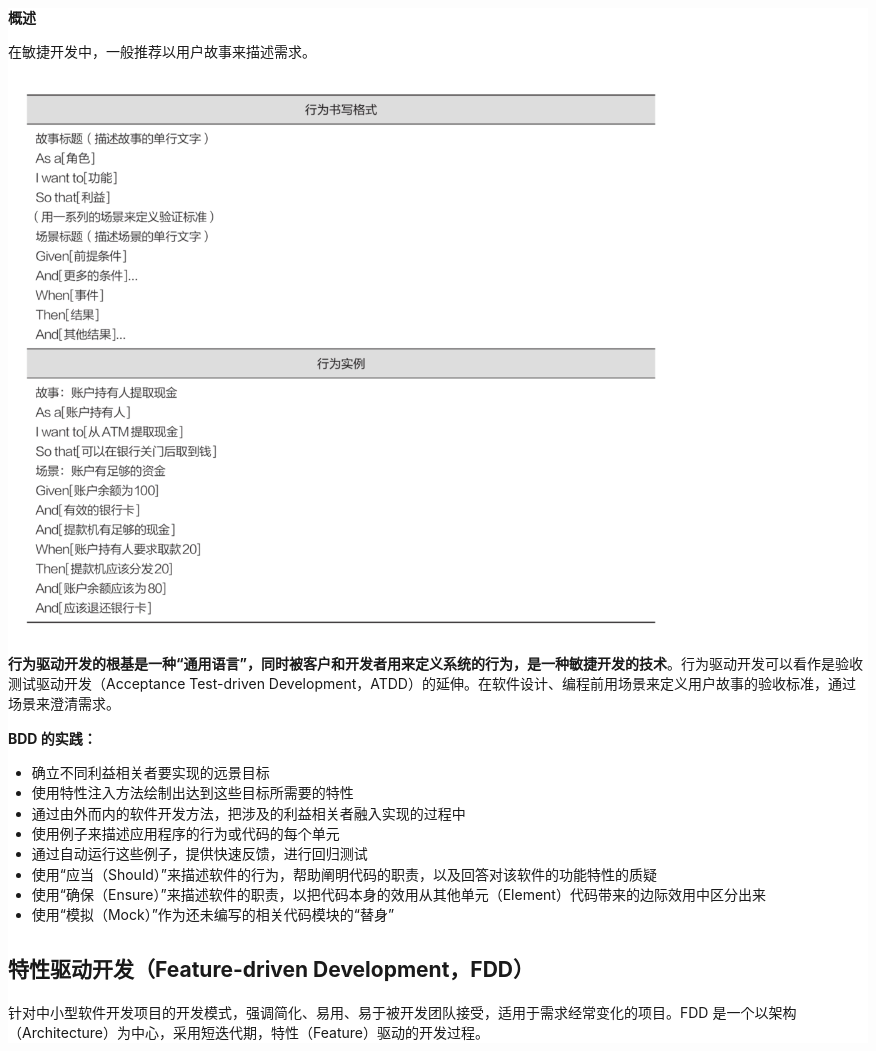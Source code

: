 **概述**

在敏捷开发中，一般推荐以用户故事来描述需求。

![image-20221020091257024](assets/image-20221020091257024.png)

**行为驱动开发的根基是一种“通用语言”，同时被客户和开发者用来定义系统的行为，是一种敏捷开发的技术**。行为驱动开发可以看作是验收测试驱动开发（Acceptance Test-driven Development，ATDD）的延伸。在软件设计、编程前用场景来定义用户故事的验收标准，通过场景来澄清需求。

**BDD 的实践：**

- 确立不同利益相关者要实现的远景目标
- 使用特性注入方法绘制出达到这些目标所需要的特性
- 通过由外而内的软件开发方法，把涉及的利益相关者融入实现的过程中
- 使用例子来描述应用程序的行为或代码的每个单元
- 通过自动运行这些例子，提供快速反馈，进行回归测试
- 使用“应当（Should）”来描述软件的行为，帮助阐明代码的职责，以及回答对该软件的功能特性的质疑
- 使用“确保（Ensure）”来描述软件的职责，以把代码本身的效用从其他单元（Element）代码带来的边际效用中区分出来
- 使用“模拟（Mock）”作为还未编写的相关代码模块的“替身”



## 特性驱动开发（Feature-driven Development，FDD）

针对中小型软件开发项目的开发模式，强调简化、易用、易于被开发团队接受，适用于需求经常变化的项目。FDD 是一个以架构（Architecture）为中心，采用短迭代期，特性（Feature）驱动的开发过程。
